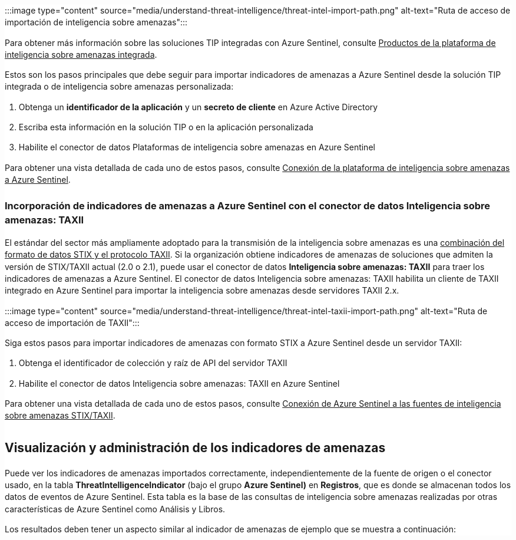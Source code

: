 :::image type="content" source="media/understand-threat-intelligence/threat-intel-import-path.png" alt-text="Ruta de acceso de importación de inteligencia sobre amenazas":::

Para obtener más información sobre las soluciones TIP integradas con Azure Sentinel, consulte [Productos de la plataforma de inteligencia sobre amenazas integrada](threat-intelligence-integration.md#integrated-threat-intelligence-platform-products).

Estos son los pasos principales que debe seguir para importar indicadores de amenazas a Azure Sentinel desde la solución TIP integrada o de inteligencia sobre amenazas personalizada:

1. Obtenga un **identificador de la aplicación** y un **secreto de cliente** en Azure Active Directory

1. Escriba esta información en la solución TIP o en la aplicación personalizada

1. Habilite el conector de datos Plataformas de inteligencia sobre amenazas en Azure Sentinel

Para obtener una vista detallada de cada uno de estos pasos, consulte [Conexión de la plataforma de inteligencia sobre amenazas a Azure Sentinel](connect-threat-intelligence-tip.md).


### <a name="adding-threat-indicators-to-azure-sentinel-with-the-threat-intelligence---taxii-data-connector"></a>Incorporación de indicadores de amenazas a Azure Sentinel con el conector de datos Inteligencia sobre amenazas: TAXII

El estándar del sector más ampliamente adoptado para la transmisión de la inteligencia sobre amenazas es una [combinación del formato de datos STIX y el protocolo TAXII](https://oasis-open.github.io/cti-documentation/). Si la organización obtiene indicadores de amenazas de soluciones que admiten la versión de STIX/TAXII actual (2.0 o 2.1), puede usar el conector de datos **Inteligencia sobre amenazas: TAXII** para traer los indicadores de amenazas a Azure Sentinel. El conector de datos Inteligencia sobre amenazas: TAXII habilita un cliente de TAXII integrado en Azure Sentinel para importar la inteligencia sobre amenazas desde servidores TAXII 2.x.

:::image type="content" source="media/understand-threat-intelligence/threat-intel-taxii-import-path.png" alt-text="Ruta de acceso de importación de TAXII":::
 
Siga estos pasos para importar indicadores de amenazas con formato STIX a Azure Sentinel desde un servidor TAXII:

1. Obtenga el identificador de colección y raíz de API del servidor TAXII

1. Habilite el conector de datos Inteligencia sobre amenazas: TAXII en Azure Sentinel

Para obtener una vista detallada de cada uno de estos pasos, consulte [Conexión de Azure Sentinel a las fuentes de inteligencia sobre amenazas STIX/TAXII](connect-threat-intelligence-taxii.md).

## <a name="view-and-manage-your-threat-indicators"></a>Visualización y administración de los indicadores de amenazas

Puede ver los indicadores de amenazas importados correctamente, independientemente de la fuente de origen o el conector usado, en la tabla **ThreatIntelligenceIndicator** (bajo el grupo **Azure Sentinel)** en **Registros**, que es donde se almacenan todos los datos de eventos de Azure Sentinel. Esta tabla es la base de las consultas de inteligencia sobre amenazas realizadas por otras características de Azure Sentinel como Análisis y Libros.

Los resultados deben tener un aspecto similar al indicador de amenazas de ejemplo que se muestra a continuación:
